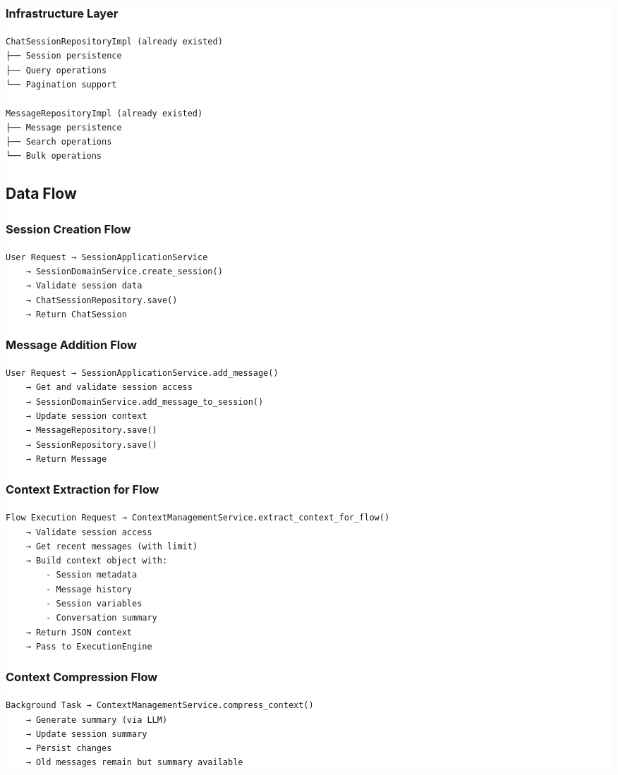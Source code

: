 ### Infrastructure Layer
```
ChatSessionRepositoryImpl (already existed)
├── Session persistence
├── Query operations
└── Pagination support

MessageRepositoryImpl (already existed)
├── Message persistence
├── Search operations
└── Bulk operations
```

## Data Flow

### Session Creation Flow
```
User Request → SessionApplicationService
    → SessionDomainService.create_session()
    → Validate session data
    → ChatSessionRepository.save()
    → Return ChatSession
```

### Message Addition Flow
```
User Request → SessionApplicationService.add_message()
    → Get and validate session access
    → SessionDomainService.add_message_to_session()
    → Update session context
    → MessageRepository.save()
    → SessionRepository.save()
    → Return Message
```

### Context Extraction for Flow
```
Flow Execution Request → ContextManagementService.extract_context_for_flow()
    → Validate session access
    → Get recent messages (with limit)
    → Build context object with:
        - Session metadata
        - Message history
        - Session variables
        - Conversation summary
    → Return JSON context
    → Pass to ExecutionEngine
```

### Context Compression Flow
```
Background Task → ContextManagementService.compress_context()
    → Generate summary (via LLM)
    → Update session summary
    → Persist changes
    → Old messages remain but summary available
```
